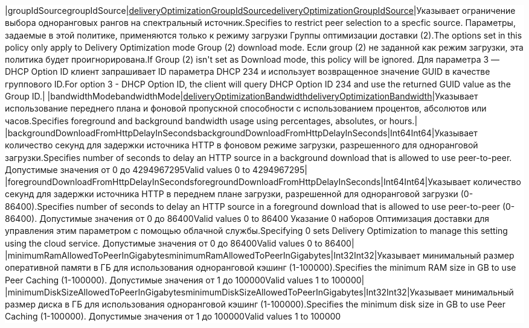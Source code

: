 |<span data-ttu-id="cf35e-189">groupIdSource</span><span class="sxs-lookup"><span data-stu-id="cf35e-189">groupIdSource</span></span>|[<span data-ttu-id="cf35e-190">deliveryOptimizationGroupIdSource</span><span class="sxs-lookup"><span data-stu-id="cf35e-190">deliveryOptimizationGroupIdSource</span></span>](../resources/intune-deviceconfig-deliveryoptimizationgroupidsource.md)|<span data-ttu-id="cf35e-191">Указывает ограничение выбора одноранговых рангов на спектральный источник.</span><span class="sxs-lookup"><span data-stu-id="cf35e-191">Specifies to restrict peer selection to a specfic source.</span></span>
<span data-ttu-id="cf35e-192">Параметры, задаемые в этой политике, применяются только к режиму загрузки Группы оптимизации доставки (2).</span><span class="sxs-lookup"><span data-stu-id="cf35e-192">The options set in this policy only apply to Delivery Optimization mode Group (2) download mode.</span></span> <span data-ttu-id="cf35e-193">Если group (2) не заданной как режим загрузки, эта политика будет проигнорирована.</span><span class="sxs-lookup"><span data-stu-id="cf35e-193">If Group (2) isn't set as Download mode, this policy will be ignored.</span></span> <span data-ttu-id="cf35e-194">Для параметра 3 — DHCP Option ID клиент запрашивает ID параметра DHCP 234 и использует возвращенное значение GUID в качестве группового ID.</span><span class="sxs-lookup"><span data-stu-id="cf35e-194">For option 3 - DHCP Option ID, the client will query DHCP Option ID 234 and use the returned GUID value as the Group ID.</span></span>|
|<span data-ttu-id="cf35e-195">bandwidthMode</span><span class="sxs-lookup"><span data-stu-id="cf35e-195">bandwidthMode</span></span>|[<span data-ttu-id="cf35e-196">deliveryOptimizationBandwidth</span><span class="sxs-lookup"><span data-stu-id="cf35e-196">deliveryOptimizationBandwidth</span></span>](../resources/intune-deviceconfig-deliveryoptimizationbandwidth.md)|<span data-ttu-id="cf35e-197">Указывает использование переднего плана и фоновой пропускной способности с использованием процентов, абсолютов или часов.</span><span class="sxs-lookup"><span data-stu-id="cf35e-197">Specifies foreground and background bandwidth usage using percentages, absolutes, or hours.</span></span>|
|<span data-ttu-id="cf35e-198">backgroundDownloadFromHttpDelayInSeconds</span><span class="sxs-lookup"><span data-stu-id="cf35e-198">backgroundDownloadFromHttpDelayInSeconds</span></span>|<span data-ttu-id="cf35e-199">Int64</span><span class="sxs-lookup"><span data-stu-id="cf35e-199">Int64</span></span>|<span data-ttu-id="cf35e-200">Указывает количество секунд для задержки источника HTTP в фоновом режиме загрузки, разрешенного для одноранговой загрузки.</span><span class="sxs-lookup"><span data-stu-id="cf35e-200">Specifies number of seconds to delay an HTTP source in a background download that is allowed to use peer-to-peer.</span></span> <span data-ttu-id="cf35e-201">Допустимые значения от 0 до 4294967295</span><span class="sxs-lookup"><span data-stu-id="cf35e-201">Valid values 0 to 4294967295</span></span>|
|<span data-ttu-id="cf35e-202">foregroundDownloadFromHttpDelayInSeconds</span><span class="sxs-lookup"><span data-stu-id="cf35e-202">foregroundDownloadFromHttpDelayInSeconds</span></span>|<span data-ttu-id="cf35e-203">Int64</span><span class="sxs-lookup"><span data-stu-id="cf35e-203">Int64</span></span>|<span data-ttu-id="cf35e-204">Указывает количество секунд для задержки источника HTTP в переднем плане загрузки, разрешенной для одноранговой загрузки (0-86400).</span><span class="sxs-lookup"><span data-stu-id="cf35e-204">Specifies number of seconds to delay an HTTP source in a foreground download that is allowed to use peer-to-peer (0-86400).</span></span> <span data-ttu-id="cf35e-205">Допустимые значения от 0 до 86400</span><span class="sxs-lookup"><span data-stu-id="cf35e-205">Valid values 0 to 86400</span></span>
<span data-ttu-id="cf35e-206">Указание 0 наборов Оптимизация доставки для управления этим параметром с помощью облачной службы.</span><span class="sxs-lookup"><span data-stu-id="cf35e-206">Specifying 0 sets Delivery Optimization to manage this setting using the cloud service.</span></span> <span data-ttu-id="cf35e-207">Допустимые значения от 0 до 86400</span><span class="sxs-lookup"><span data-stu-id="cf35e-207">Valid values 0 to 86400</span></span>|
|<span data-ttu-id="cf35e-208">minimumRamAllowedToPeerInGigabytes</span><span class="sxs-lookup"><span data-stu-id="cf35e-208">minimumRamAllowedToPeerInGigabytes</span></span>|<span data-ttu-id="cf35e-209">Int32</span><span class="sxs-lookup"><span data-stu-id="cf35e-209">Int32</span></span>|<span data-ttu-id="cf35e-210">Указывает минимальный размер оперативной памяти в ГБ для использования одноранговой кэшинг (1-100000).</span><span class="sxs-lookup"><span data-stu-id="cf35e-210">Specifies the minimum RAM size in GB to use Peer Caching (1-100000).</span></span> <span data-ttu-id="cf35e-211">Допустимые значения от 1 до 100000</span><span class="sxs-lookup"><span data-stu-id="cf35e-211">Valid values 1 to 100000</span></span>|
|<span data-ttu-id="cf35e-212">minimumDiskSizeAllowedToPeerInGigabytes</span><span class="sxs-lookup"><span data-stu-id="cf35e-212">minimumDiskSizeAllowedToPeerInGigabytes</span></span>|<span data-ttu-id="cf35e-213">Int32</span><span class="sxs-lookup"><span data-stu-id="cf35e-213">Int32</span></span>|<span data-ttu-id="cf35e-214">Указывает минимальный размер диска в ГБ для использования одноранговой кэшинг (1-100000).</span><span class="sxs-lookup"><span data-stu-id="cf35e-214">Specifies the minimum disk size in GB to use Peer Caching (1-100000).</span></span> <span data-ttu-id="cf35e-215">Допустимые значения от 1 до 100000</span><span class="sxs-lookup"><span data-stu-id="cf35e-215">Valid values 1 to 100000</span></span>